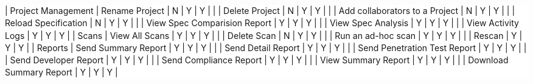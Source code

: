 | Project Management  | Rename Project                                                                                                                                                                                                                                                    | N         | Y       | Y          |
|                     | Delete Project                                                                                                                                                                                                                                                    | N         | Y       | Y          |
|                     | Add collaborators to a Project                                                                                                                                                                                                                                    | N         | Y       | Y          |
|                     | Reload Specification                                                                                                                                                                                                                                              | N         | Y       | Y          |
|                     | View Spec Comparision Report                                                                                                                                                                                                                                      | Y         | Y       | Y          |
|                     | View Spec Analysis                                                                                                                                                                                                                                                | Y         | Y       | Y          |
|                     | View Activity Logs                                                                                                                                                                                                                                                | Y         | Y       | Y          |
| Scans               | View All Scans                                                                                                                                                                                                                                                    | Y         | Y       | Y          |
|                     | Delete Scan                                                                                                                                                                                                                                                       | N         | Y       | Y          |
|                     | Run an ad-hoc scan                                                                                                                                                                                                                                                | Y         | Y       | Y          |
|                     | Rescan                                                                                                                                                                                                                                                            | Y         | Y       | Y          |
| Reports             | Send Summary Report                                                                                                                                                                                                                                               | Y         | Y       | Y          |
|                     | Send Detail Report                                                                                                                                                                                                                                                | Y         | Y       | Y          |
|                     | Send Penetration Test Report                                                                                                                                                                                                                                      | Y         | Y       | Y          |
|                     | Send Developer Report                                                                                                                                                                                                                                             | Y         | Y       | Y          |
|                     | Send Compliance Report                                                                                                                                                                                                                                            | Y         | Y       | Y          |
|                     | View Summary Report                                                                                                                                                                                                                                               | Y         | Y       | Y          |
|                     | Download Summary Report                                                                                                                                                                                                                                           | Y         | Y       | Y          |